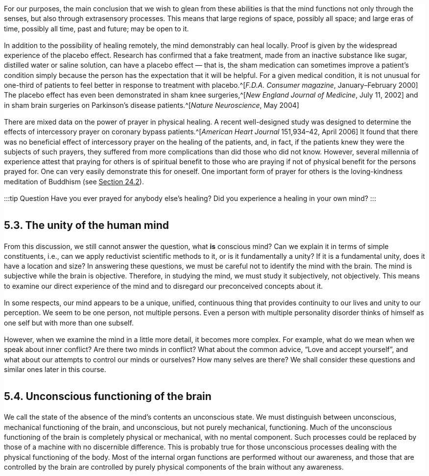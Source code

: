For our purposes, the main conclusion that we wish to glean from these abilities is that the mind functions not only through the senses, but also through extrasensory processes. This means that large regions of space, possibly all space; and large eras of time, possibly all time, past and future; may be open to it.

In addition to the possibility of healing remotely, the mind demonstrably can heal locally. Proof is given by the widespread experience of the placebo effect. Research has confirmed that a fake treatment, made from an inactive substance like sugar, distilled water or saline solution, can have a placebo effect — that is, the sham medication can sometimes improve a patient’s condition simply because the person has the expectation that it will be helpful. For a given medical condition, it is not unusual for one-third of patients to feel better in response to treatment with placebo.^[*F.D.A. Consumer magazine*, January–February 2000] The placebo effect has even been demonstrated in sham knee surgeries,^[*New England Journal of Medicine*, July 11, 2002] and in sham brain surgeries on Parkinson’s disease patients.^[*Nature Neuroscience*, May 2004]

There are mixed data on the power of prayer in physical healing. A recent well-designed study was designed to determine the effects of intercessory prayer on coronary bypass patients.^[*American Heart Journal* 151,934–42, April 2006] It found that there was no beneficial effect of intercessory prayer on the healing of the patients, and, in fact, if the patients knew they were the subjects of such prayers, they suffered from more complications than did those who did not know. However, several millennia of experience attest that praying for others is of spiritual benefit to those who are praying if not of physical benefit for the persons prayed for. One can very easily demonstrate this for oneself. One important form of prayer for others is the loving-kindness meditation of Buddhism (see [Section 24.2](/chapter-24-disidentification-through-meditation/#_24-2-buddhist-meditation)).

:::tip Question
Have you ever prayed for anybody else’s healing? Did you experience a healing in your own mind?
:::

## 5.3. The unity of the human mind

From this discussion, we still cannot answer the question, what **is** conscious mind? Can we explain it in terms of simple constituents, i.e., can we apply reductivist scientific methods to it, or is it fundamentally a unity? If it is a fundamental unity, does it have a location and size? In answering these questions, we must be careful not to identify the mind with the brain. The mind is subjective while the brain is objective. Therefore, in studying the mind, we must study it subjectively, not objectively. This means to examine our direct experience of the mind and to disregard our preconceived concepts about it.

In some respects, our mind appears to be a unique, unified, continuous thing that provides continuity to our lives and unity to our perception. We seem to be one person, not multiple persons. Even a person with multiple personality disorder thinks of himself as one self but with more than one subself.

However, when we examine the mind in a little more detail, it becomes more complex. For example, what do we mean when we speak about inner conflict? Are there two minds in conflict? What about the common advice, “Love and accept yourself”, and what about our attempts to control our minds or ourselves? How many selves are there? We shall consider these questions and similar ones later in this course.

## 5.4. Unconscious functioning of the brain 

We call the state of the absence of the mind’s contents an unconscious state. We must distinguish between unconscious, mechanical functioning of the brain, and unconscious, but not purely mechanical, functioning.
Much of the unconscious functioning of the brain is completely physical or mechanical, with no mental component. Such processes could be replaced by those of a machine with no discernible difference. This is probably true for those unconscious processes dealing with the physical functioning of the body. Most of the internal organ functions are performed without our awareness, and those that are controlled by the brain are controlled by purely physical components of the brain without any awareness.
